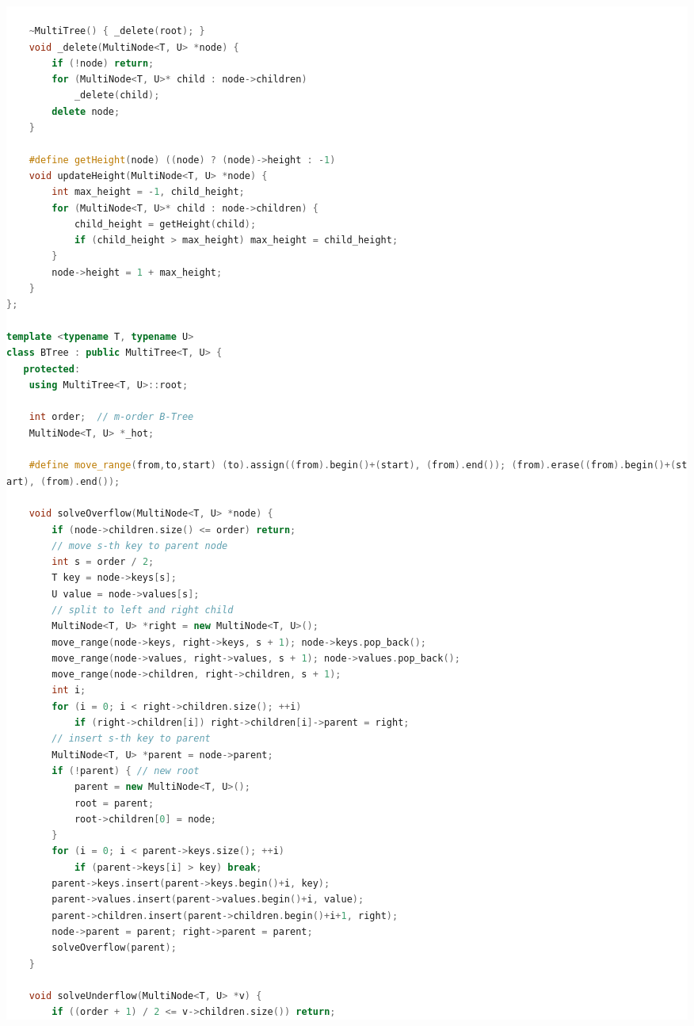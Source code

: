 ```c++

    ~MultiTree() { _delete(root); }
    void _delete(MultiNode<T, U> *node) {
        if (!node) return;
        for (MultiNode<T, U>* child : node->children)
            _delete(child);
        delete node;
    }

    #define getHeight(node) ((node) ? (node)->height : -1)
    void updateHeight(MultiNode<T, U> *node) {
        int max_height = -1, child_height;
        for (MultiNode<T, U>* child : node->children) {
            child_height = getHeight(child);
            if (child_height > max_height) max_height = child_height; 
        }
        node->height = 1 + max_height;
    }
};

template <typename T, typename U>
class BTree : public MultiTree<T, U> {
   protected:
    using MultiTree<T, U>::root;
    
    int order;  // m-order B-Tree
    MultiNode<T, U> *_hot;

    #define move_range(from,to,start) (to).assign((from).begin()+(start), (from).end()); (from).erase((from).begin()+(start), (from).end());

    void solveOverflow(MultiNode<T, U> *node) {
        if (node->children.size() <= order) return;
        // move s-th key to parent node
        int s = order / 2;
        T key = node->keys[s];
        U value = node->values[s];
        // split to left and right child
        MultiNode<T, U> *right = new MultiNode<T, U>();
        move_range(node->keys, right->keys, s + 1); node->keys.pop_back();
        move_range(node->values, right->values, s + 1); node->values.pop_back();
        move_range(node->children, right->children, s + 1);
        int i;
        for (i = 0; i < right->children.size(); ++i)
            if (right->children[i]) right->children[i]->parent = right;
        // insert s-th key to parent
        MultiNode<T, U> *parent = node->parent;
        if (!parent) { // new root
            parent = new MultiNode<T, U>();
            root = parent;
            root->children[0] = node;
        }
        for (i = 0; i < parent->keys.size(); ++i)
            if (parent->keys[i] > key) break;
        parent->keys.insert(parent->keys.begin()+i, key);
        parent->values.insert(parent->values.begin()+i, value);
        parent->children.insert(parent->children.begin()+i+1, right);
        node->parent = parent; right->parent = parent;
        solveOverflow(parent);
    }

    void solveUnderflow(MultiNode<T, U> *v) {
        if ((order + 1) / 2 <= v->children.size()) return;
```